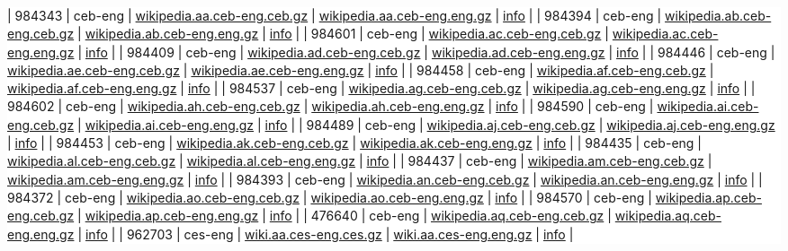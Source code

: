 | 984343 | ceb-eng | [wikipedia.aa.ceb-eng.ceb.gz](https://object.pouta.csc.fi/Tatoeba-MT-bt/ceb-eng/latest/wikipedia.aa.ceb-eng.ceb.gz) | [wikipedia.aa.ceb-eng.eng.gz](https://object.pouta.csc.fi/Tatoeba-MT-bt/ceb-eng/latest/wikipedia.aa.ceb-eng.eng.gz) | [info](https://object.pouta.csc.fi/Tatoeba-MT-bt/ceb-eng/latest/README.md) |
| 984394 | ceb-eng | [wikipedia.ab.ceb-eng.ceb.gz](https://object.pouta.csc.fi/Tatoeba-MT-bt/ceb-eng/latest/wikipedia.ab.ceb-eng.ceb.gz) | [wikipedia.ab.ceb-eng.eng.gz](https://object.pouta.csc.fi/Tatoeba-MT-bt/ceb-eng/latest/wikipedia.ab.ceb-eng.eng.gz) | [info](https://object.pouta.csc.fi/Tatoeba-MT-bt/ceb-eng/latest/README.md) |
| 984601 | ceb-eng | [wikipedia.ac.ceb-eng.ceb.gz](https://object.pouta.csc.fi/Tatoeba-MT-bt/ceb-eng/latest/wikipedia.ac.ceb-eng.ceb.gz) | [wikipedia.ac.ceb-eng.eng.gz](https://object.pouta.csc.fi/Tatoeba-MT-bt/ceb-eng/latest/wikipedia.ac.ceb-eng.eng.gz) | [info](https://object.pouta.csc.fi/Tatoeba-MT-bt/ceb-eng/latest/README.md) |
| 984409 | ceb-eng | [wikipedia.ad.ceb-eng.ceb.gz](https://object.pouta.csc.fi/Tatoeba-MT-bt/ceb-eng/latest/wikipedia.ad.ceb-eng.ceb.gz) | [wikipedia.ad.ceb-eng.eng.gz](https://object.pouta.csc.fi/Tatoeba-MT-bt/ceb-eng/latest/wikipedia.ad.ceb-eng.eng.gz) | [info](https://object.pouta.csc.fi/Tatoeba-MT-bt/ceb-eng/latest/README.md) |
| 984446 | ceb-eng | [wikipedia.ae.ceb-eng.ceb.gz](https://object.pouta.csc.fi/Tatoeba-MT-bt/ceb-eng/latest/wikipedia.ae.ceb-eng.ceb.gz) | [wikipedia.ae.ceb-eng.eng.gz](https://object.pouta.csc.fi/Tatoeba-MT-bt/ceb-eng/latest/wikipedia.ae.ceb-eng.eng.gz) | [info](https://object.pouta.csc.fi/Tatoeba-MT-bt/ceb-eng/latest/README.md) |
| 984458 | ceb-eng | [wikipedia.af.ceb-eng.ceb.gz](https://object.pouta.csc.fi/Tatoeba-MT-bt/ceb-eng/latest/wikipedia.af.ceb-eng.ceb.gz) | [wikipedia.af.ceb-eng.eng.gz](https://object.pouta.csc.fi/Tatoeba-MT-bt/ceb-eng/latest/wikipedia.af.ceb-eng.eng.gz) | [info](https://object.pouta.csc.fi/Tatoeba-MT-bt/ceb-eng/latest/README.md) |
| 984537 | ceb-eng | [wikipedia.ag.ceb-eng.ceb.gz](https://object.pouta.csc.fi/Tatoeba-MT-bt/ceb-eng/latest/wikipedia.ag.ceb-eng.ceb.gz) | [wikipedia.ag.ceb-eng.eng.gz](https://object.pouta.csc.fi/Tatoeba-MT-bt/ceb-eng/latest/wikipedia.ag.ceb-eng.eng.gz) | [info](https://object.pouta.csc.fi/Tatoeba-MT-bt/ceb-eng/latest/README.md) |
| 984602 | ceb-eng | [wikipedia.ah.ceb-eng.ceb.gz](https://object.pouta.csc.fi/Tatoeba-MT-bt/ceb-eng/latest/wikipedia.ah.ceb-eng.ceb.gz) | [wikipedia.ah.ceb-eng.eng.gz](https://object.pouta.csc.fi/Tatoeba-MT-bt/ceb-eng/latest/wikipedia.ah.ceb-eng.eng.gz) | [info](https://object.pouta.csc.fi/Tatoeba-MT-bt/ceb-eng/latest/README.md) |
| 984590 | ceb-eng | [wikipedia.ai.ceb-eng.ceb.gz](https://object.pouta.csc.fi/Tatoeba-MT-bt/ceb-eng/latest/wikipedia.ai.ceb-eng.ceb.gz) | [wikipedia.ai.ceb-eng.eng.gz](https://object.pouta.csc.fi/Tatoeba-MT-bt/ceb-eng/latest/wikipedia.ai.ceb-eng.eng.gz) | [info](https://object.pouta.csc.fi/Tatoeba-MT-bt/ceb-eng/latest/README.md) |
| 984489 | ceb-eng | [wikipedia.aj.ceb-eng.ceb.gz](https://object.pouta.csc.fi/Tatoeba-MT-bt/ceb-eng/latest/wikipedia.aj.ceb-eng.ceb.gz) | [wikipedia.aj.ceb-eng.eng.gz](https://object.pouta.csc.fi/Tatoeba-MT-bt/ceb-eng/latest/wikipedia.aj.ceb-eng.eng.gz) | [info](https://object.pouta.csc.fi/Tatoeba-MT-bt/ceb-eng/latest/README.md) |
| 984453 | ceb-eng | [wikipedia.ak.ceb-eng.ceb.gz](https://object.pouta.csc.fi/Tatoeba-MT-bt/ceb-eng/latest/wikipedia.ak.ceb-eng.ceb.gz) | [wikipedia.ak.ceb-eng.eng.gz](https://object.pouta.csc.fi/Tatoeba-MT-bt/ceb-eng/latest/wikipedia.ak.ceb-eng.eng.gz) | [info](https://object.pouta.csc.fi/Tatoeba-MT-bt/ceb-eng/latest/README.md) |
| 984435 | ceb-eng | [wikipedia.al.ceb-eng.ceb.gz](https://object.pouta.csc.fi/Tatoeba-MT-bt/ceb-eng/latest/wikipedia.al.ceb-eng.ceb.gz) | [wikipedia.al.ceb-eng.eng.gz](https://object.pouta.csc.fi/Tatoeba-MT-bt/ceb-eng/latest/wikipedia.al.ceb-eng.eng.gz) | [info](https://object.pouta.csc.fi/Tatoeba-MT-bt/ceb-eng/latest/README.md) |
| 984437 | ceb-eng | [wikipedia.am.ceb-eng.ceb.gz](https://object.pouta.csc.fi/Tatoeba-MT-bt/ceb-eng/latest/wikipedia.am.ceb-eng.ceb.gz) | [wikipedia.am.ceb-eng.eng.gz](https://object.pouta.csc.fi/Tatoeba-MT-bt/ceb-eng/latest/wikipedia.am.ceb-eng.eng.gz) | [info](https://object.pouta.csc.fi/Tatoeba-MT-bt/ceb-eng/latest/README.md) |
| 984393 | ceb-eng | [wikipedia.an.ceb-eng.ceb.gz](https://object.pouta.csc.fi/Tatoeba-MT-bt/ceb-eng/latest/wikipedia.an.ceb-eng.ceb.gz) | [wikipedia.an.ceb-eng.eng.gz](https://object.pouta.csc.fi/Tatoeba-MT-bt/ceb-eng/latest/wikipedia.an.ceb-eng.eng.gz) | [info](https://object.pouta.csc.fi/Tatoeba-MT-bt/ceb-eng/latest/README.md) |
| 984372 | ceb-eng | [wikipedia.ao.ceb-eng.ceb.gz](https://object.pouta.csc.fi/Tatoeba-MT-bt/ceb-eng/latest/wikipedia.ao.ceb-eng.ceb.gz) | [wikipedia.ao.ceb-eng.eng.gz](https://object.pouta.csc.fi/Tatoeba-MT-bt/ceb-eng/latest/wikipedia.ao.ceb-eng.eng.gz) | [info](https://object.pouta.csc.fi/Tatoeba-MT-bt/ceb-eng/latest/README.md) |
| 984570 | ceb-eng | [wikipedia.ap.ceb-eng.ceb.gz](https://object.pouta.csc.fi/Tatoeba-MT-bt/ceb-eng/latest/wikipedia.ap.ceb-eng.ceb.gz) | [wikipedia.ap.ceb-eng.eng.gz](https://object.pouta.csc.fi/Tatoeba-MT-bt/ceb-eng/latest/wikipedia.ap.ceb-eng.eng.gz) | [info](https://object.pouta.csc.fi/Tatoeba-MT-bt/ceb-eng/latest/README.md) |
| 476640 | ceb-eng | [wikipedia.aq.ceb-eng.ceb.gz](https://object.pouta.csc.fi/Tatoeba-MT-bt/ceb-eng/latest/wikipedia.aq.ceb-eng.ceb.gz) | [wikipedia.aq.ceb-eng.eng.gz](https://object.pouta.csc.fi/Tatoeba-MT-bt/ceb-eng/latest/wikipedia.aq.ceb-eng.eng.gz) | [info](https://object.pouta.csc.fi/Tatoeba-MT-bt/ceb-eng/latest/README.md) |
| 962703 | ces-eng | [wiki.aa.ces-eng.ces.gz](https://object.pouta.csc.fi/Tatoeba-MT-bt/ces-eng/latest/wiki.aa.ces-eng.ces.gz) | [wiki.aa.ces-eng.eng.gz](https://object.pouta.csc.fi/Tatoeba-MT-bt/ces-eng/latest/wiki.aa.ces-eng.eng.gz) | [info](https://object.pouta.csc.fi/Tatoeba-MT-bt/ces-eng/latest/README.md) |